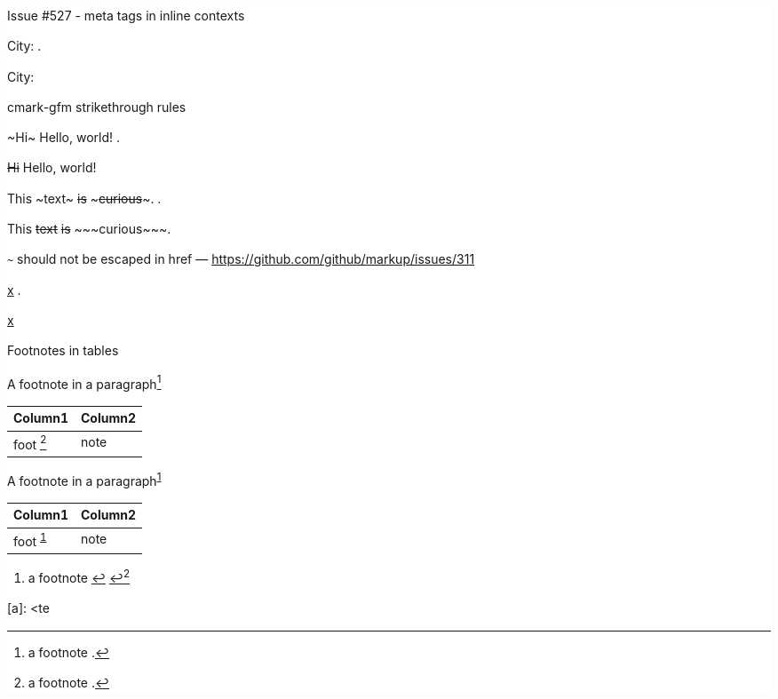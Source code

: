 
Issue #527 - meta tags in inline contexts

City:
<span itemprop="contentLocation" itemscope itemtype="https://schema.org/City">
  <meta itemprop="name" content="Springfield">
</span>
.
<p>City:
<span itemprop="contentLocation" itemscope itemtype="https://schema.org/City">
<meta itemprop="name" content="Springfield">
</span></p>


cmark-gfm strikethrough rules


~Hi~ Hello, world!
.
<p><del>Hi</del> Hello, world!</p>



This ~text~ ~~is~~ ~~~curious~~~.
.
<p>This <del>text</del> <del>is</del> ~~~curious~~~.</p>


`~` should not be escaped in href — https://github.com/github/markup/issues/311


[x](http://members.aon.at/~nkehrer/ibm_5110/emu5110.html)
.
<p><a href="http://members.aon.at/~nkehrer/ibm_5110/emu5110.html">x</a></p>


Footnotes in tables


A footnote in a paragraph[^1]

| Column1   | Column2 |
| --------- | ------- |
| foot [^1] | note    |

[^1]: a footnote
.
<p>A footnote in a paragraph<sup class="footnote-ref"><a href="#fn-1" id="fnref-1" data-footnote-ref>1</a></sup></p>
<table>
<thead>
<tr>
<th>Column1</th>
<th>Column2</th>
</tr>
</thead>
<tbody>
<tr>
<td>foot <sup class="footnote-ref"><a href="#fn-1" id="fnref-1-2" data-footnote-ref>1</a></sup></td>
<td>note</td>
</tr>
</tbody>
</table>
<section class="footnotes" data-footnotes>
<ol>
<li id="fn-1">
<p>a footnote <a href="#fnref-1" class="footnote-backref" data-footnote-backref aria-label="Back to content">↩</a> <a href="#fnref-1-2" class="footnote-backref" data-footnote-backref aria-label="Back to content">↩<sup class="footnote-ref">2</sup></a></p>
</li>
</ol>

[a]: <te<st>
[^another-citation]: My second citation.
[^citation]: This is a long winded parapgraph that also has another citation.[^another-citation]
[^footnote1]: Hello.
[^footnote2]: Goodbye.
[^sphinx-of-black-quartz_judge-my-vow-0123456789]: so does this.
[^widely-cited]: this renders properly.